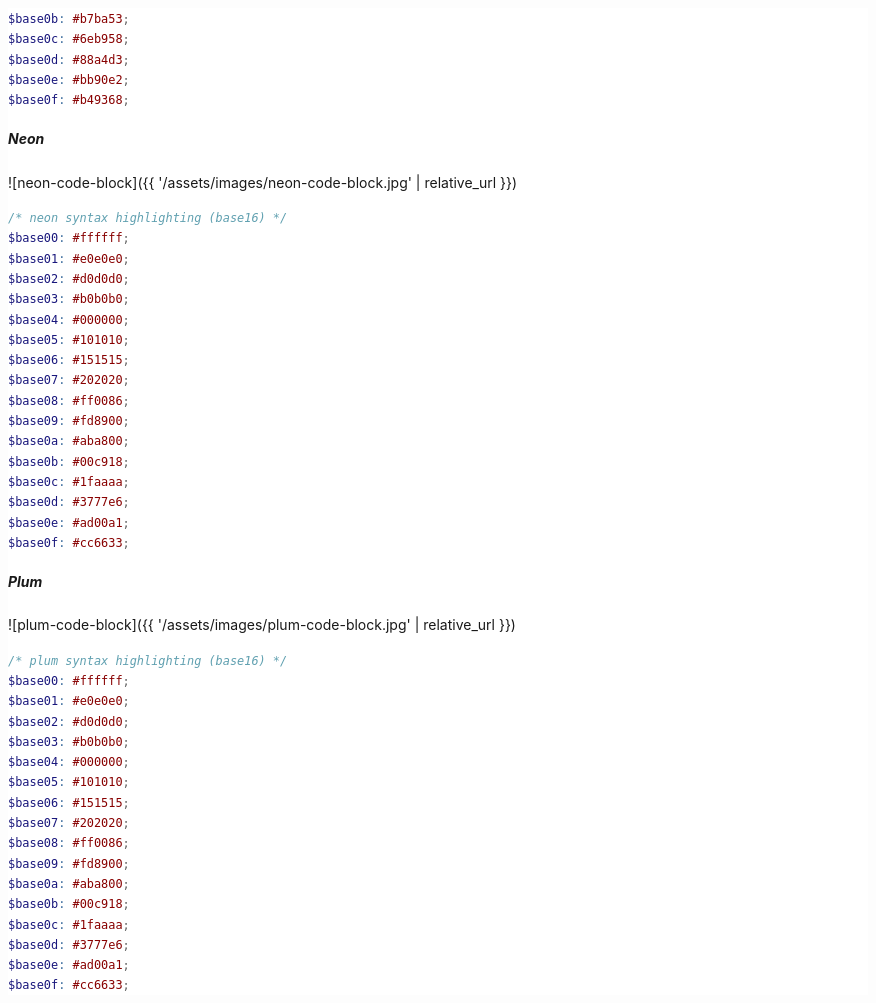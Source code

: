```scss
$base0b: #b7ba53;
$base0c: #6eb958;
$base0d: #88a4d3;
$base0e: #bb90e2;
$base0f: #b49368;
```

##### Neon

![neon-code-block]({{ '/assets/images/neon-code-block.jpg' | relative_url }})

```scss
/* neon syntax highlighting (base16) */
$base00: #ffffff;
$base01: #e0e0e0;
$base02: #d0d0d0;
$base03: #b0b0b0;
$base04: #000000;
$base05: #101010;
$base06: #151515;
$base07: #202020;
$base08: #ff0086;
$base09: #fd8900;
$base0a: #aba800;
$base0b: #00c918;
$base0c: #1faaaa;
$base0d: #3777e6;
$base0e: #ad00a1;
$base0f: #cc6633;
```

##### Plum

![plum-code-block]({{ '/assets/images/plum-code-block.jpg' | relative_url }})

```scss
/* plum syntax highlighting (base16) */
$base00: #ffffff;
$base01: #e0e0e0;
$base02: #d0d0d0;
$base03: #b0b0b0;
$base04: #000000;
$base05: #101010;
$base06: #151515;
$base07: #202020;
$base08: #ff0086;
$base09: #fd8900;
$base0a: #aba800;
$base0b: #00c918;
$base0c: #1faaaa;
$base0d: #3777e6;
$base0e: #ad00a1;
$base0f: #cc6633;
```
